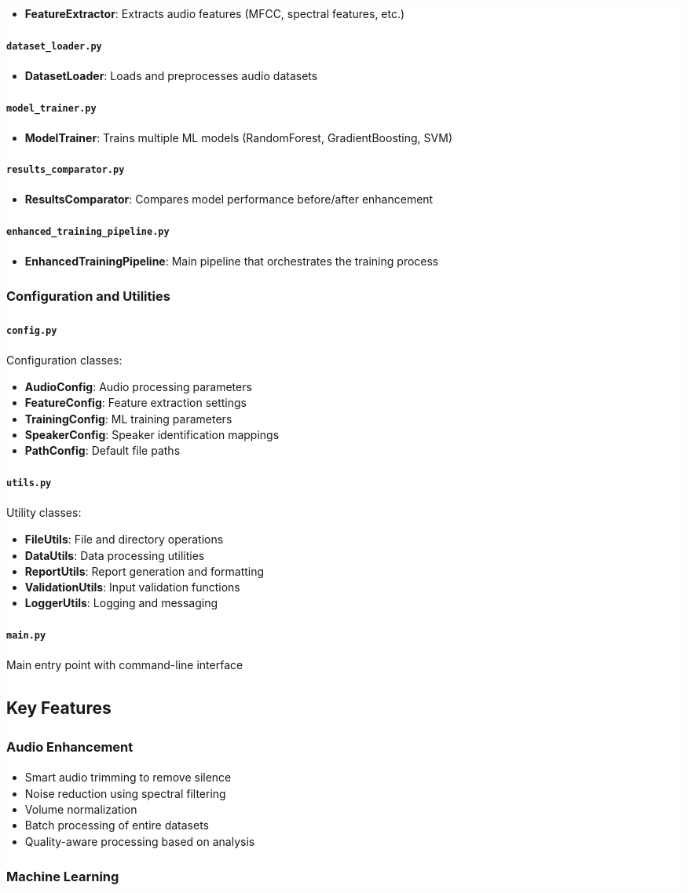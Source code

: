 - **FeatureExtractor**: Extracts audio features (MFCC, spectral features, etc.)

#### `dataset_loader.py`

- **DatasetLoader**: Loads and preprocesses audio datasets

#### `model_trainer.py`

- **ModelTrainer**: Trains multiple ML models (RandomForest, GradientBoosting, SVM)

#### `results_comparator.py`

- **ResultsComparator**: Compares model performance before/after enhancement

#### `enhanced_training_pipeline.py`

- **EnhancedTrainingPipeline**: Main pipeline that orchestrates the training process

### Configuration and Utilities

#### `config.py`

Configuration classes:

- **AudioConfig**: Audio processing parameters
- **FeatureConfig**: Feature extraction settings
- **TrainingConfig**: ML training parameters
- **SpeakerConfig**: Speaker identification mappings
- **PathConfig**: Default file paths

#### `utils.py`

Utility classes:

- **FileUtils**: File and directory operations
- **DataUtils**: Data processing utilities
- **ReportUtils**: Report generation and formatting
- **ValidationUtils**: Input validation functions
- **LoggerUtils**: Logging and messaging

#### `main.py`

Main entry point with command-line interface

## Key Features

### Audio Enhancement

- Smart audio trimming to remove silence
- Noise reduction using spectral filtering
- Volume normalization
- Batch processing of entire datasets
- Quality-aware processing based on analysis

### Machine Learning
